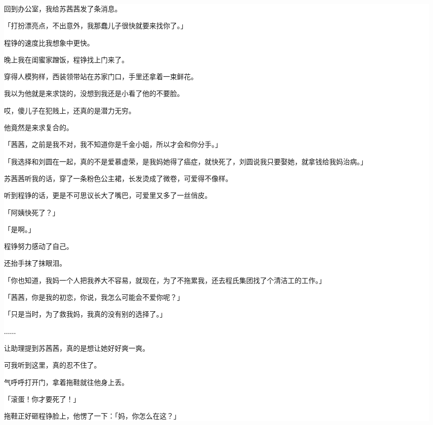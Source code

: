 回到办公室，我给苏茜茜发了条消息。


「打扮漂亮点，不出意外，我那蠢儿子很快就要来找你了。」


程铮的速度比我想象中更快。


晚上我在闺蜜家蹭饭，程铮找上门来了。


穿得人模狗样，西装领带站在苏家门口，手里还拿着一束鲜花。


我以为他就是来求饶的，没想到我还是小看了他的不要脸。


哎，傻儿子在犯贱上，还真的是潜力无穷。


他竟然是来求复合的。


「茜茜，之前是我不对，我不知道你是千金小姐，所以才会和你分手。」


「我选择和刘圆在一起，真的不是爱慕虚荣，是我妈她得了癌症，就快死了，刘圆说我只要娶她，就拿钱给我妈治病。」


苏茜茜听我的话，穿了一条粉色公主裙，长发烫成了微卷，可爱得不像样。


听到程铮的话，更是不可思议长大了嘴巴，可爱里又多了一丝俏皮。


「阿姨快死了？」


「是啊。」


程铮努力感动了自己。


还抬手抹了抹眼泪。


「你也知道，我妈一个人把我养大不容易，就现在，为了不拖累我，还去程氏集团找了个清洁工的工作。」


「茜茜，你是我的初恋，你说，我怎么可能会不爱你呢？」


「只是当时，为了救我妈，我真的没有别的选择了。」


……


让助理提到苏茜茜，真的是想让她好好爽一爽。


可我听到这里，真的忍不住了。


气呼呼打开门，拿着拖鞋就往他身上丢。


「滚蛋！你才要死了！」


拖鞋正好砸程铮脸上，他愣了一下：「妈，你怎么在这？」

